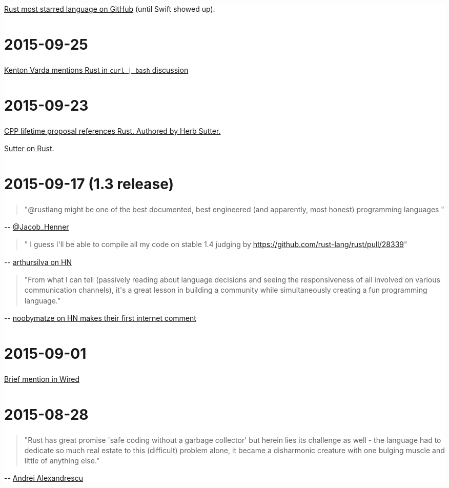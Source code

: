 [Rust most starred language on GitHub](https://github.com/showcases/programming-languages) (until Swift showed up).

# 2015-09-25

[Kenton Varda mentions Rust in `curl | bash` discussion](https://blog.sandstorm.io/news/2015-09-24-is-curl-bash-insecure-pgp-verified-install.html?hn=1)

# 2015-09-23

[CPP lifetime proposal references Rust. Authored by Herb Sutter.](https://github.com/isocpp/CppCoreGuidelines/blob/09aef9bd86d933bc1e1ffe344eb2e73d2de15685/docs/Lifetimes%20I%20and%20II%20-%20v0.9.1.pdf)

[Sutter on Rust](https://www.reddit.com/r/cpp/comments/3m0d41/writing_good_c14_by_default_herb_sutter/cvcnmn5).

# 2015-09-17 (1.3 release)

> "@rustlang might be one of the best documented, best engineered (and apparently, most honest) programming languages "

-- [@Jacob_Henner](https://twitter.com/Jacob_Henner/status/644364501391945729)

> " I guess I'll be able to compile all my code on stable 1.4 judging by https://github.com/rust-lang/rust/pull/28339"

-- [arthursilva on HN](https://news.ycombinator.com/item?id=10235011)

> "From what I can tell (passively reading about language decisions and seeing the responsiveness of all involved on various communication channels), it's a great lesson in building a community while simultaneously creating a fun programming language."

-- [noobymatze on HN makes their first internet comment](https://news.ycombinator.com/item?id=10235578)

# 2015-09-01

[Brief mention in Wired](http://www.wired.com/2015/09/facebooks-new-anti-spam-system-hints-future-coding/)

# 2015-08-28

> "Rust has great promise 'safe coding without a garbage collector' but herein
lies its challenge as well - the language had to dedicate so much real
estate to this (difficult) problem alone, it became a disharmonic creature
with one bulging muscle and little of anything else."

-- [Andrei Alexandrescu](https://www.reddit.com/r/programming/comments/3ioy9b/andrei_alexandrescu_c_guru_leaves_facebook_to/cuj0csn)
